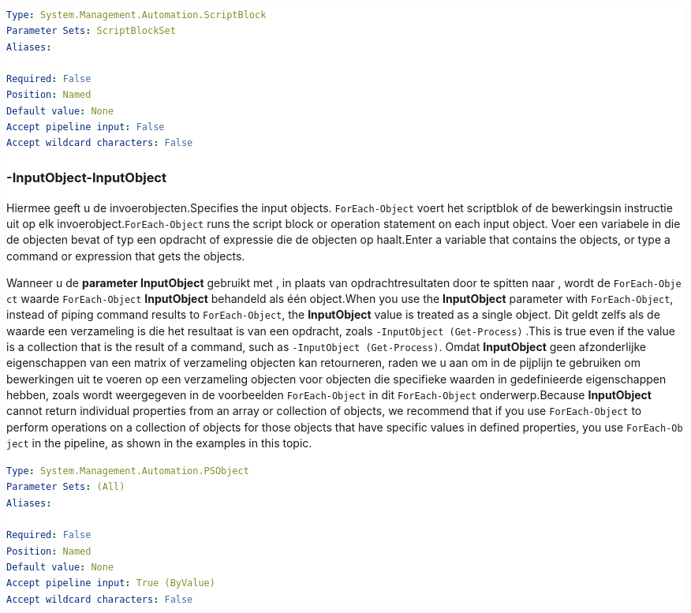 ```yaml
Type: System.Management.Automation.ScriptBlock
Parameter Sets: ScriptBlockSet
Aliases:

Required: False
Position: Named
Default value: None
Accept pipeline input: False
Accept wildcard characters: False
```

### <span data-ttu-id="eab84-246">-InputObject</span><span class="sxs-lookup"><span data-stu-id="eab84-246">-InputObject</span></span>

<span data-ttu-id="eab84-247">Hiermee geeft u de invoerobjecten.</span><span class="sxs-lookup"><span data-stu-id="eab84-247">Specifies the input objects.</span></span> <span data-ttu-id="eab84-248">`ForEach-Object` voert het scriptblok of de bewerkingsin instructie uit op elk invoerobject.</span><span class="sxs-lookup"><span data-stu-id="eab84-248">`ForEach-Object` runs the script block or operation statement on each input object.</span></span> <span data-ttu-id="eab84-249">Voer een variabele in die de objecten bevat of typ een opdracht of expressie die de objecten op haalt.</span><span class="sxs-lookup"><span data-stu-id="eab84-249">Enter a variable that contains the objects, or type a command or expression that gets the objects.</span></span>

<span data-ttu-id="eab84-250">Wanneer u de **parameter InputObject** gebruikt met , in plaats van opdrachtresultaten door te spitten naar , wordt de `ForEach-Object` waarde `ForEach-Object` **InputObject** behandeld als één object.</span><span class="sxs-lookup"><span data-stu-id="eab84-250">When you use the **InputObject** parameter with `ForEach-Object`, instead of piping command results to `ForEach-Object`, the **InputObject** value is treated as a single object.</span></span> <span data-ttu-id="eab84-251">Dit geldt zelfs als de waarde een verzameling is die het resultaat is van een opdracht, zoals `-InputObject (Get-Process)` .</span><span class="sxs-lookup"><span data-stu-id="eab84-251">This is true even if the value is a collection that is the result of a command, such as `-InputObject (Get-Process)`.</span></span>
<span data-ttu-id="eab84-252">Omdat **InputObject** geen afzonderlijke eigenschappen van een matrix of verzameling objecten kan retourneren, raden we u aan om in de pijplijn te gebruiken om bewerkingen uit te voeren op een verzameling objecten voor objecten die specifieke waarden in gedefinieerde eigenschappen hebben, zoals wordt weergegeven in de voorbeelden `ForEach-Object` in dit `ForEach-Object` onderwerp.</span><span class="sxs-lookup"><span data-stu-id="eab84-252">Because **InputObject** cannot return individual properties from an array or collection of objects, we recommend that if you use `ForEach-Object` to perform operations on a collection of objects for those objects that have specific values in defined properties, you use `ForEach-Object` in the pipeline, as shown in the examples in this topic.</span></span>

```yaml
Type: System.Management.Automation.PSObject
Parameter Sets: (All)
Aliases:

Required: False
Position: Named
Default value: None
Accept pipeline input: True (ByValue)
Accept wildcard characters: False
```
